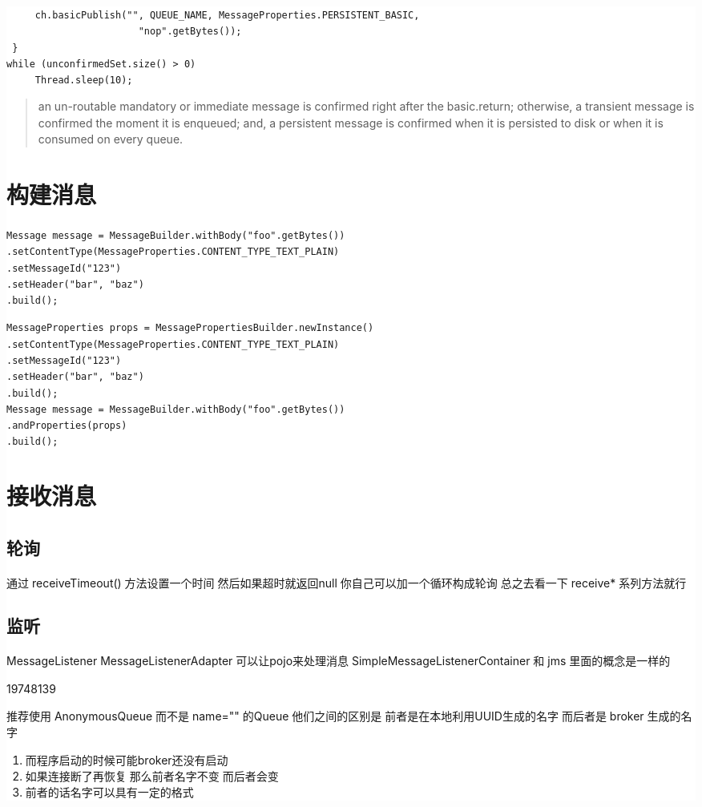 ```
     ch.basicPublish("", QUEUE_NAME, MessageProperties.PERSISTENT_BASIC,
                       "nop".getBytes());
 }
while (unconfirmedSet.size() > 0)
     Thread.sleep(10);
```


> an un-routable mandatory or immediate message is confirmed right after the basic.return;
otherwise, a transient message is confirmed the moment it is enqueued; and,
a persistent message is confirmed when it is persisted to disk or when it is consumed on every queue.

# 构建消息 #
```
Message message = MessageBuilder.withBody("foo".getBytes())
.setContentType(MessageProperties.CONTENT_TYPE_TEXT_PLAIN)
.setMessageId("123")
.setHeader("bar", "baz")
.build();
```


```
MessageProperties props = MessagePropertiesBuilder.newInstance()
.setContentType(MessageProperties.CONTENT_TYPE_TEXT_PLAIN)
.setMessageId("123")
.setHeader("bar", "baz")
.build();
Message message = MessageBuilder.withBody("foo".getBytes())
.andProperties(props)
.build();
```


# 接收消息 #
## 轮询 ##
通过 receiveTimeout() 方法设置一个时间 然后如果超时就返回null 你自己可以加一个循环构成轮询
总之去看一下 receive* 系列方法就行

## 监听 ##
MessageListener
MessageListenerAdapter 可以让pojo来处理消息
SimpleMessageListenerContainer 和 jms 里面的概念是一样的

19748139

推荐使用 AnonymousQueue 而不是 name="" 的Queue
他们之间的区别是 前者是在本地利用UUID生成的名字 而后者是 broker 生成的名字
1. 而程序启动的时候可能broker还没有启动
2. 如果连接断了再恢复 那么前者名字不变 而后者会变
3. 前者的话名字可以具有一定的格式
